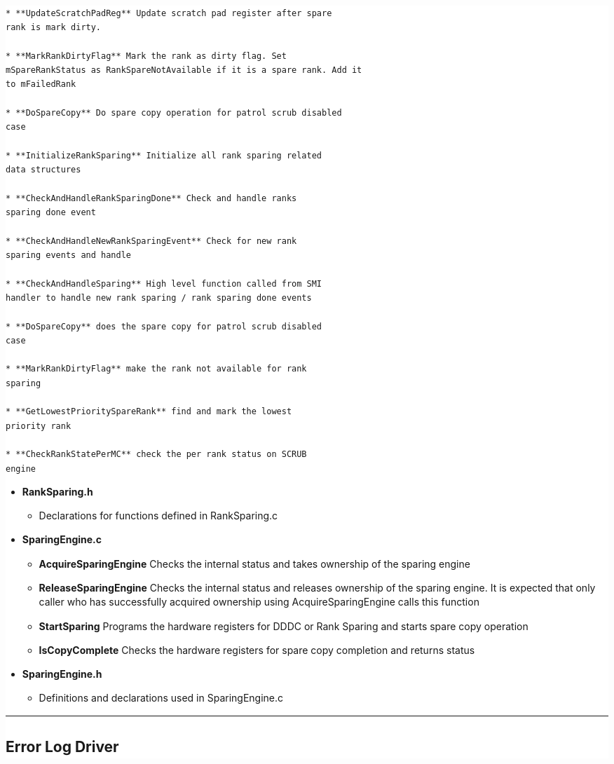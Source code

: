     * **UpdateScratchPadReg** Update scratch pad register after spare
    rank is mark dirty.

    * **MarkRankDirtyFlag** Mark the rank as dirty flag. Set
    mSpareRankStatus as RankSpareNotAvailable if it is a spare rank. Add it
    to mFailedRank

    * **DoSpareCopy** Do spare copy operation for patrol scrub disabled
    case

    * **InitializeRankSparing** Initialize all rank sparing related
    data structures

    * **CheckAndHandleRankSparingDone** Check and handle ranks
    sparing done event

    * **CheckAndHandleNewRankSparingEvent** Check for new rank
    sparing events and handle

    * **CheckAndHandleSparing** High level function called from SMI
    handler to handle new rank sparing / rank sparing done events

    * **DoSpareCopy** does the spare copy for patrol scrub disabled
    case

    * **MarkRankDirtyFlag** make the rank not available for rank
    sparing

    * **GetLowestPrioritySpareRank** find and mark the lowest
    priority rank

    * **CheckRankStatePerMC** check the per rank status on SCRUB
    engine

* **RankSparing.h**

    * Declarations for functions defined in RankSparing.c

* **SparingEngine.c**

    * **AcquireSparingEngine** Checks the internal status and takes
    ownership of the sparing engine

    * **ReleaseSparingEngine** Checks the internal status and
    releases ownership of the sparing engine. It is expected that only
    caller who has successfully acquired ownership using
    AcquireSparingEngine calls this function

    * **StartSparing** Programs the hardware registers for DDDC or
    Rank Sparing and starts spare copy operation

    * **IsCopyComplete** Checks the hardware registers for spare
    copy completion and returns status

* **SparingEngine.h**

    * Definitions and declarations used in SparingEngine.c

- - -

## Error Log Driver
